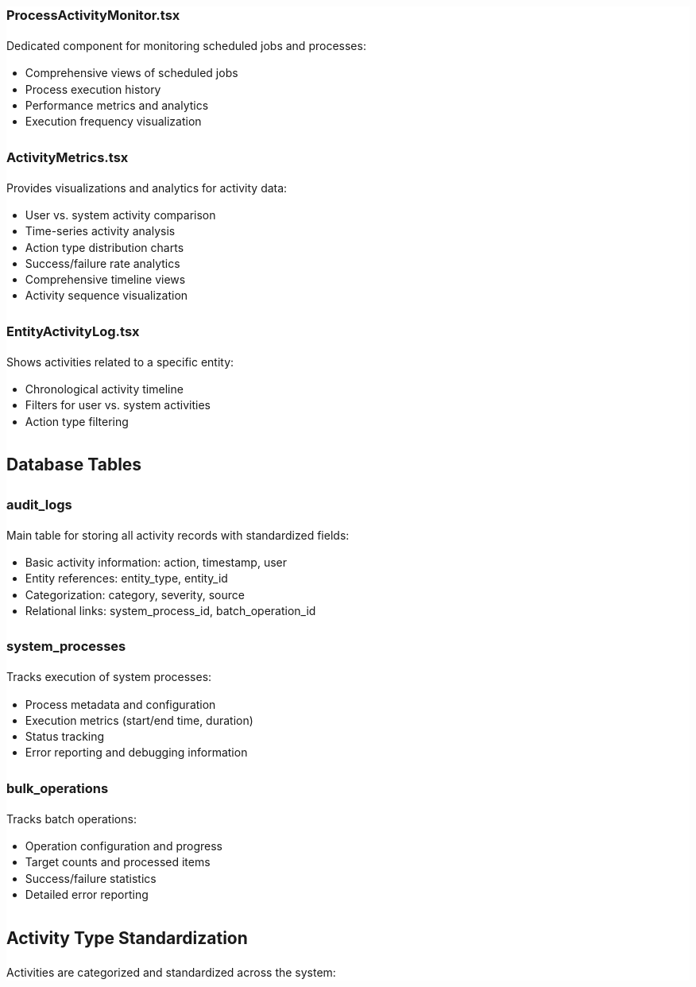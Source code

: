 ### ProcessActivityMonitor.tsx
Dedicated component for monitoring scheduled jobs and processes:
- Comprehensive views of scheduled jobs
- Process execution history
- Performance metrics and analytics
- Execution frequency visualization

### ActivityMetrics.tsx
Provides visualizations and analytics for activity data:
- User vs. system activity comparison
- Time-series activity analysis
- Action type distribution charts
- Success/failure rate analytics
- Comprehensive timeline views
- Activity sequence visualization

### EntityActivityLog.tsx
Shows activities related to a specific entity:
- Chronological activity timeline
- Filters for user vs. system activities
- Action type filtering

## Database Tables

### audit_logs
Main table for storing all activity records with standardized fields:
- Basic activity information: action, timestamp, user
- Entity references: entity_type, entity_id
- Categorization: category, severity, source
- Relational links: system_process_id, batch_operation_id

### system_processes
Tracks execution of system processes:
- Process metadata and configuration
- Execution metrics (start/end time, duration)
- Status tracking
- Error reporting and debugging information

### bulk_operations
Tracks batch operations:
- Operation configuration and progress
- Target counts and processed items
- Success/failure statistics
- Detailed error reporting

## Activity Type Standardization

Activities are categorized and standardized across the system:
